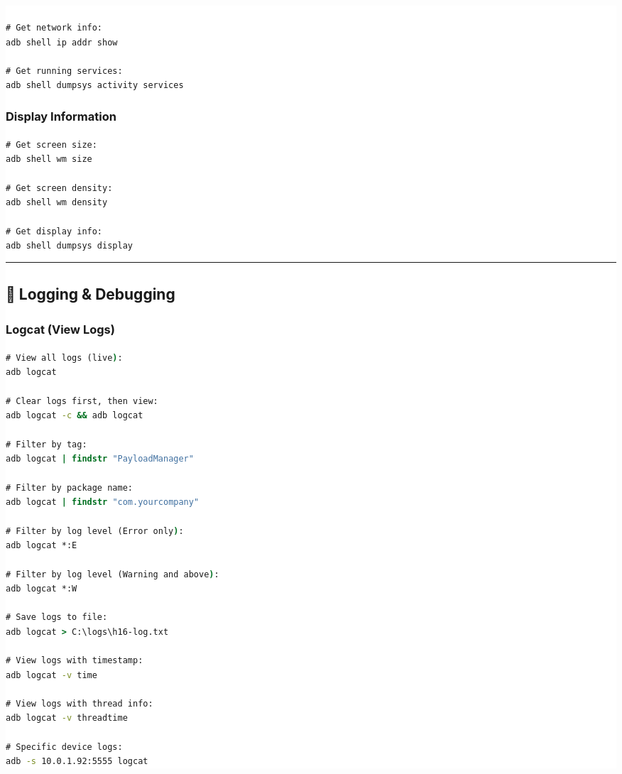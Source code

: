 ```cmd

# Get network info:
adb shell ip addr show

# Get running services:
adb shell dumpsys activity services
```

### Display Information

```cmd
# Get screen size:
adb shell wm size

# Get screen density:
adb shell wm density

# Get display info:
adb shell dumpsys display
```

---

## 📝 Logging & Debugging

### Logcat (View Logs)

```cmd
# View all logs (live):
adb logcat

# Clear logs first, then view:
adb logcat -c && adb logcat

# Filter by tag:
adb logcat | findstr "PayloadManager"

# Filter by package name:
adb logcat | findstr "com.yourcompany"

# Filter by log level (Error only):
adb logcat *:E

# Filter by log level (Warning and above):
adb logcat *:W

# Save logs to file:
adb logcat > C:\logs\h16-log.txt

# View logs with timestamp:
adb logcat -v time

# View logs with thread info:
adb logcat -v threadtime

# Specific device logs:
adb -s 10.0.1.92:5555 logcat
```
